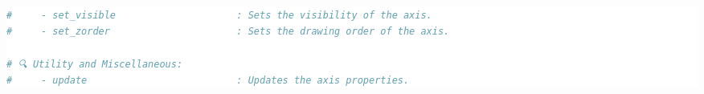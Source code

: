 ```python
#     - set_visible                     : Sets the visibility of the axis.
#     - set_zorder                      : Sets the drawing order of the axis.

# 🔍 Utility and Miscellaneous:
#     - update                          : Updates the axis properties.
